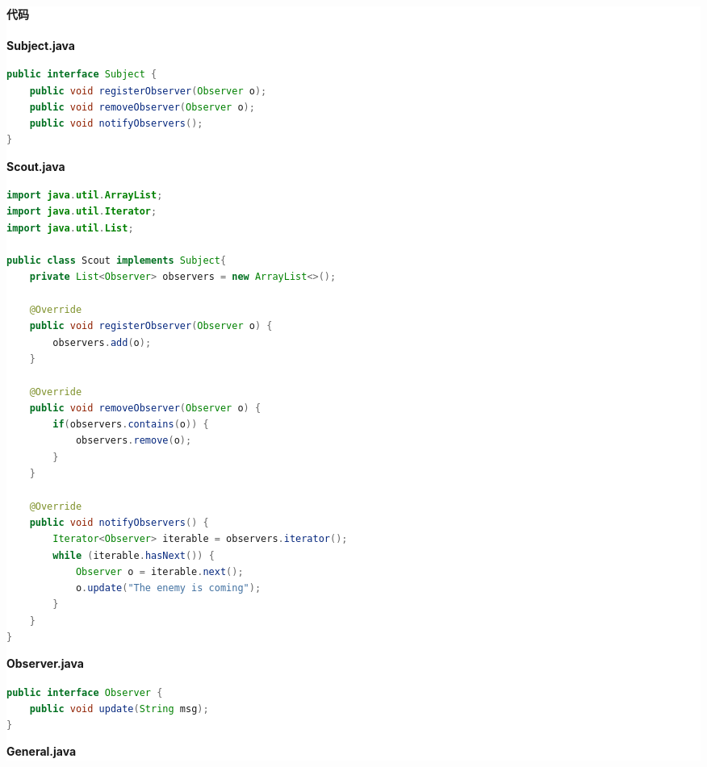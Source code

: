 #### 代码

**Subject.java**

```java
public interface Subject {
    public void registerObserver(Observer o);
    public void removeObserver(Observer o);
    public void notifyObservers();
}
```

**Scout.java**

```java
import java.util.ArrayList;
import java.util.Iterator;
import java.util.List;

public class Scout implements Subject{
    private List<Observer> observers = new ArrayList<>();

    @Override
    public void registerObserver(Observer o) {
        observers.add(o);
    }

    @Override
    public void removeObserver(Observer o) {
        if(observers.contains(o)) {
            observers.remove(o);
        }
    }

    @Override
    public void notifyObservers() {
        Iterator<Observer> iterable = observers.iterator();
        while (iterable.hasNext()) {
            Observer o = iterable.next();
            o.update("The enemy is coming");
        }
    }
}
```

**Observer.java**

```java
public interface Observer {
    public void update(String msg);
}
```

**General.java**
